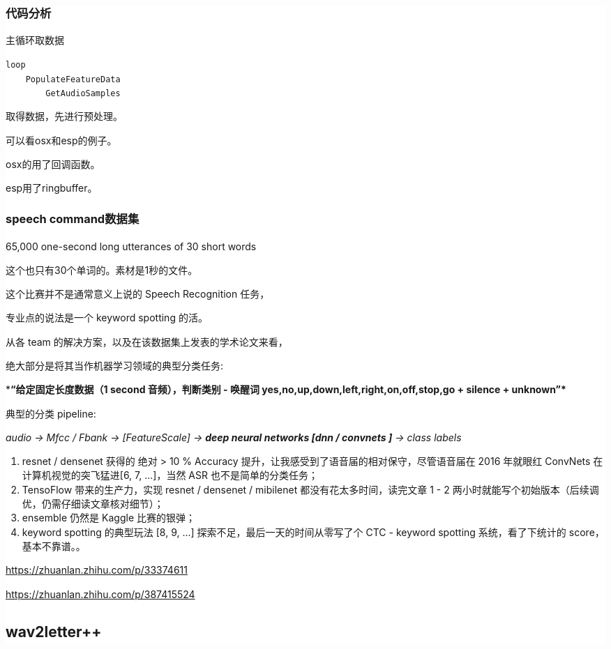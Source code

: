### 代码分析

主循环取数据

```
loop
	PopulateFeatureData
		GetAudioSamples
```

取得数据，先进行预处理。

可以看osx和esp的例子。

osx的用了回调函数。

esp用了ringbuffer。

### speech command数据集

65,000 one-second long utterances of 30 short words

这个也只有30个单词的。素材是1秒的文件。

这个比赛并不是通常意义上说的 Speech Recognition 任务，

专业点的说法是一个 keyword spotting 的活。

从各 team 的解决方案，以及在该数据集上发表的学术论文来看，

绝大部分是将其当作机器学习领域的典型分类任务: 

***“给定固定长度数据（1 second 音频），判断类别 - 唤醒词 yes,no,up,down,left,right,on,off,stop,go + silence + unknown”\***



典型的分类 pipeline:

*audio -> Mfcc / Fbank -> [FeatureScale] -> **deep neural networks [dnn / convnets ]** -> class labels*



1. resnet / densenet 获得的 绝对 > 10 % Accuracy 提升，让我感受到了语音届的相对保守，尽管语音届在 2016 年就眼红 ConvNets 在计算机视觉的突飞猛进[6, 7, ...]，当然 ASR 也不是简单的分类任务；
2. TensoFlow 带来的生产力，实现 resnet / densenet / mibilenet 都没有花太多时间，读完文章 1 - 2 两小时就能写个初始版本（后续调优，仍需仔细读文章核对细节）；
3. ensemble 仍然是 Kaggle 比赛的银弹；
4. keyword spotting 的典型玩法 [8, 9, ...] 探索不足，最后一天的时间从零写了个 CTC - keyword spotting 系统，看了下统计的 score，基本不靠谱。。



https://zhuanlan.zhihu.com/p/33374611

https://zhuanlan.zhihu.com/p/387415524



## wav2letter++
